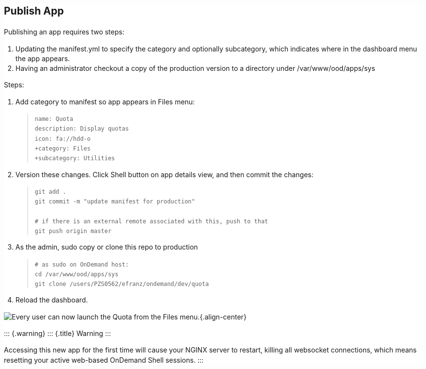 Publish App
-----------

Publishing an app requires two steps:

1.  Updating the manifest.yml to specify the category and optionally
    subcategory, which indicates where in the dashboard menu the app
    appears.
2.  Having an administrator checkout a copy of the production version to
    a directory under /var/www/ood/apps/sys

Steps:

1.  Add category to manifest so app appears in Files menu:

    > ``` {.diff}
    > name: Quota
    > description: Display quotas
    > icon: fa://hdd-o
    > +category: Files
    > +subcategory: Utilities
    > ```

2.  Version these changes. Click Shell button on app details view, and
    then commit the changes:

    > ``` {.sh}
    > git add .
    > git commit -m "update manifest for production"
    >
    > # if there is an external remote associated with this, push to that
    > git push origin master
    > ```

3.  As the admin, sudo copy or clone this repo to production

    > ``` {.sh}
    > # as sudo on OnDemand host:
    > cd /var/www/ood/apps/sys
    > git clone /users/PZS0562/efranz/ondemand/dev/quota
    > ```

4.  Reload the dashboard.

![Every user can now launch the Quota from the Files
menu.](/images/app-dev-tutorial-ps-to-quota-published.png){.align-center}

::: {.warning}
::: {.title}
Warning
:::

Accessing this new app for the first time will cause your NGINX server
to restart, killing all websocket connections, which means resetting
your active web-based OnDemand Shell sessions.
:::
